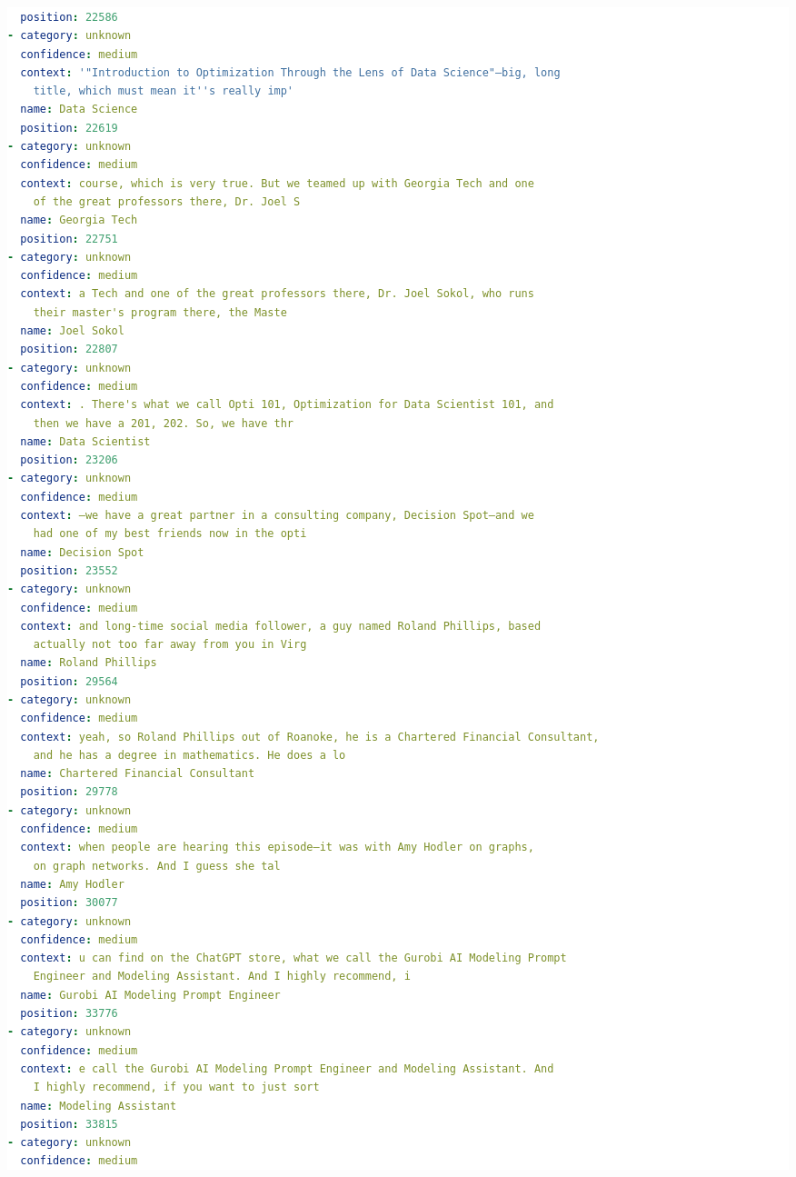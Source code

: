 ```yaml
  position: 22586
- category: unknown
  confidence: medium
  context: '"Introduction to Optimization Through the Lens of Data Science"—big, long
    title, which must mean it''s really imp'
  name: Data Science
  position: 22619
- category: unknown
  confidence: medium
  context: course, which is very true. But we teamed up with Georgia Tech and one
    of the great professors there, Dr. Joel S
  name: Georgia Tech
  position: 22751
- category: unknown
  confidence: medium
  context: a Tech and one of the great professors there, Dr. Joel Sokol, who runs
    their master's program there, the Maste
  name: Joel Sokol
  position: 22807
- category: unknown
  confidence: medium
  context: . There's what we call Opti 101, Optimization for Data Scientist 101, and
    then we have a 201, 202. So, we have thr
  name: Data Scientist
  position: 23206
- category: unknown
  confidence: medium
  context: —we have a great partner in a consulting company, Decision Spot—and we
    had one of my best friends now in the opti
  name: Decision Spot
  position: 23552
- category: unknown
  confidence: medium
  context: and long-time social media follower, a guy named Roland Phillips, based
    actually not too far away from you in Virg
  name: Roland Phillips
  position: 29564
- category: unknown
  confidence: medium
  context: yeah, so Roland Phillips out of Roanoke, he is a Chartered Financial Consultant,
    and he has a degree in mathematics. He does a lo
  name: Chartered Financial Consultant
  position: 29778
- category: unknown
  confidence: medium
  context: when people are hearing this episode—it was with Amy Hodler on graphs,
    on graph networks. And I guess she tal
  name: Amy Hodler
  position: 30077
- category: unknown
  confidence: medium
  context: u can find on the ChatGPT store, what we call the Gurobi AI Modeling Prompt
    Engineer and Modeling Assistant. And I highly recommend, i
  name: Gurobi AI Modeling Prompt Engineer
  position: 33776
- category: unknown
  confidence: medium
  context: e call the Gurobi AI Modeling Prompt Engineer and Modeling Assistant. And
    I highly recommend, if you want to just sort
  name: Modeling Assistant
  position: 33815
- category: unknown
  confidence: medium
```